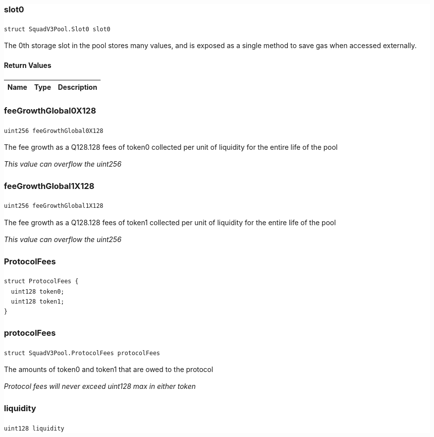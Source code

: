 ### slot0

```solidity
struct SquadV3Pool.Slot0 slot0
```

The 0th storage slot in the pool stores many values, and is exposed as a single method to save gas
when accessed externally.

#### Return Values

| Name | Type | Description |
| ---- | ---- | ----------- |

### feeGrowthGlobal0X128

```solidity
uint256 feeGrowthGlobal0X128
```

The fee growth as a Q128.128 fees of token0 collected per unit of liquidity for the entire life of the pool

_This value can overflow the uint256_

### feeGrowthGlobal1X128

```solidity
uint256 feeGrowthGlobal1X128
```

The fee growth as a Q128.128 fees of token1 collected per unit of liquidity for the entire life of the pool

_This value can overflow the uint256_

### ProtocolFees

```solidity
struct ProtocolFees {
  uint128 token0;
  uint128 token1;
}
```

### protocolFees

```solidity
struct SquadV3Pool.ProtocolFees protocolFees
```

The amounts of token0 and token1 that are owed to the protocol

_Protocol fees will never exceed uint128 max in either token_

### liquidity

```solidity
uint128 liquidity
```
